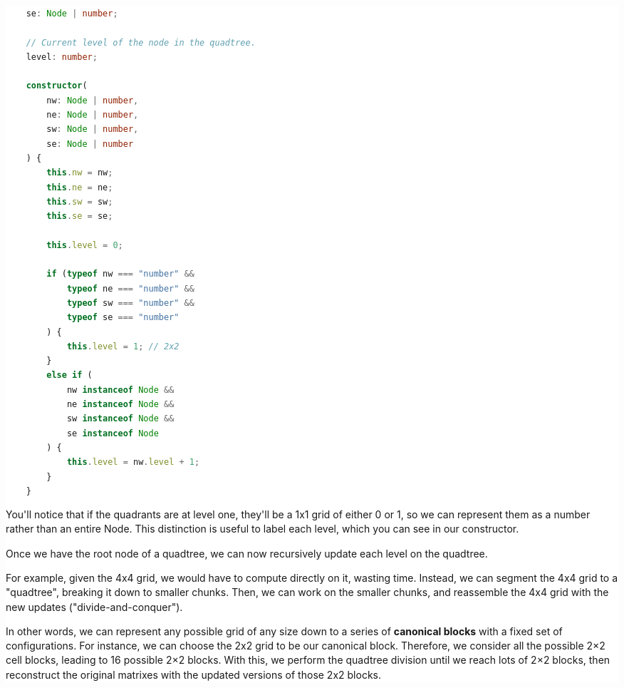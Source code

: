 ```typescript
    se: Node | number;

    // Current level of the node in the quadtree.
    level: number;

    constructor(
        nw: Node | number,
        ne: Node | number,
        sw: Node | number,
        se: Node | number
    ) {
        this.nw = nw;
        this.ne = ne;
        this.sw = sw;
        this.se = se;

        this.level = 0;

        if (typeof nw === "number" &&
            typeof ne === "number" &&
            typeof sw === "number" &&
            typeof se === "number"
        ) {
            this.level = 1; // 2x2
        }
        else if (
            nw instanceof Node &&
            ne instanceof Node &&
            sw instanceof Node &&
            se instanceof Node
        ) {
            this.level = nw.level + 1;
        }
    }
```

You'll notice that if the quadrants are at level one, they'll be a 1x1 grid of either 0 or 1, so we can represent them as a number rather than an entire Node. This distinction is useful to label each level, which you can see in our constructor.

Once we have the root node of a quadtree, we can now recursively update each level on the quadtree.

For example, given the 4x4 grid, we would have to compute directly on it, wasting time.
Instead, we can segment the 4x4 grid to a "quadtree", breaking it down to smaller chunks.
Then, we can work on the smaller chunks, and reassemble the 4x4 grid with the new updates ("divide-and-conquer").

In other words, we can represent any possible grid of any size down to a series of **canonical blocks** with a fixed set of configurations. For instance, we can choose the 2x2 grid to be our canonical block. Therefore, we consider all the possible 2×2 cell blocks, leading to 16 possible 2×2 blocks. With this, we perform the quadtree division until we reach lots of 2×2 blocks, then reconstruct the original matrixes with the updated versions of those 2x2 blocks.

